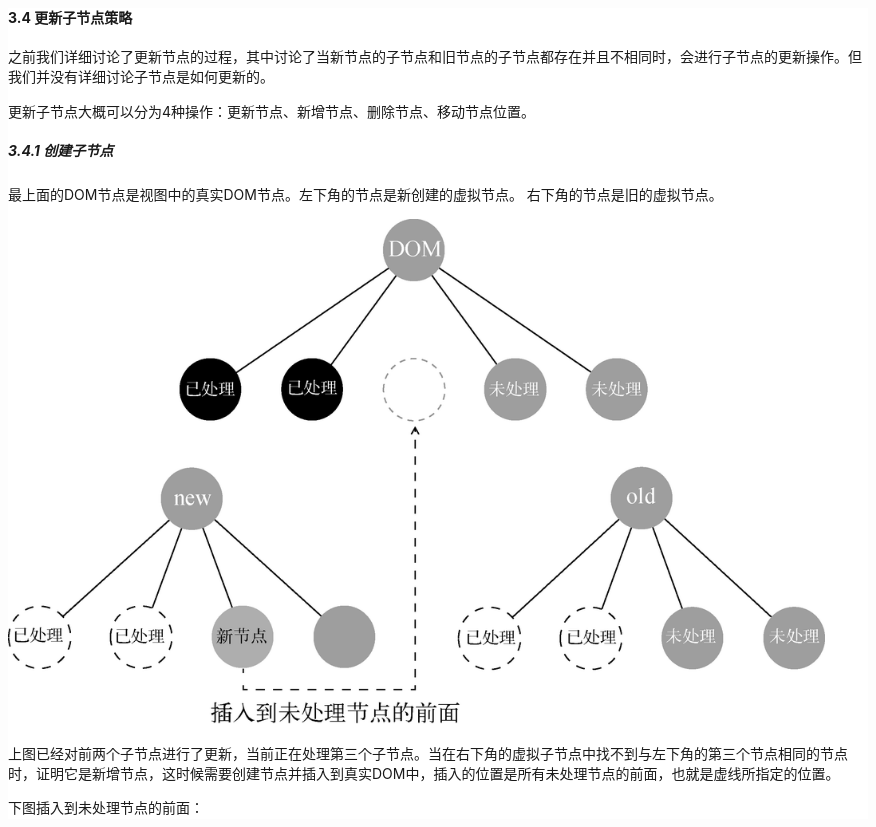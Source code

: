 #### 3.4 更新子节点策略
之前我们详细讨论了更新节点的过程，其中讨论了当新节点的子节点和旧节点的子节点都存在并且不相同时，会进行子节点的更新操作。但我们并没有详细讨论子节点是如何更新的。

更新子节点大概可以分为4种操作：更新节点、新增节点、删除节点、移动节点位置。

##### 3.4.1 创建子节点
最上面的DOM节点是视图中的真实DOM节点。左下角的节点是新创建的虚拟节点。 右下角的节点是旧的虚拟节点。

<img src="/img/vue14.jpeg" style="max-width:95%" />

上图已经对前两个子节点进行了更新，当前正在处理第三个子节点。当在右下角的虚拟子节点中找不到与左下角的第三个节点相同的节点时，证明它是新增节点，这时候需要创建节点并插入到真实DOM中，插入的位置是所有未处理节点的前面，也就是虚线所指定的位置。

下图插入到未处理节点的前面：